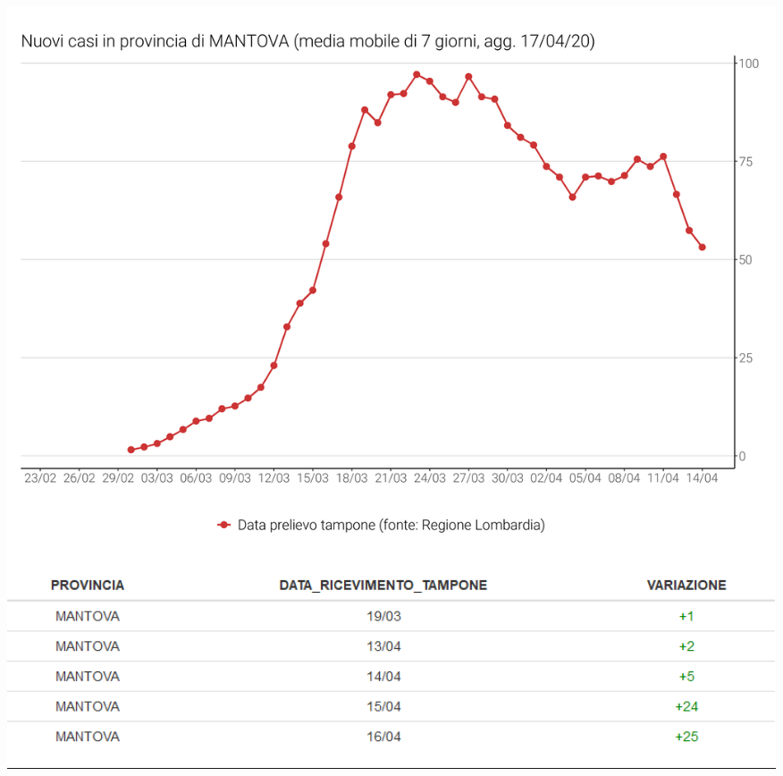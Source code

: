 <div align="center"><img src="img/mediamobile_MANTOVA.png?raw=true" width="100%"/></div>
<div align="center"><img src="img/table_MANTOVA.png?raw=true" width="100%"/></div>
<hr>